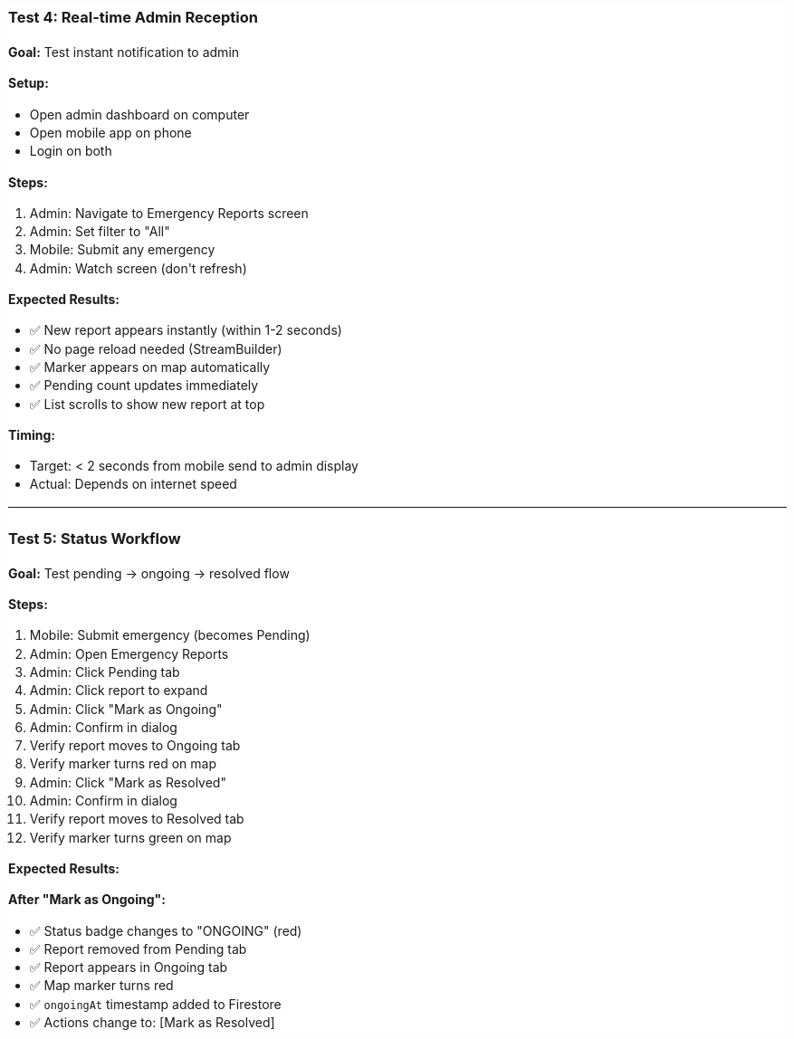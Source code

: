 
### Test 4: Real-time Admin Reception
**Goal:** Test instant notification to admin

**Setup:**
- Open admin dashboard on computer
- Open mobile app on phone
- Login on both

**Steps:**
1. Admin: Navigate to Emergency Reports screen
2. Admin: Set filter to "All"
3. Mobile: Submit any emergency
4. Admin: Watch screen (don't refresh)

**Expected Results:**
- ✅ New report appears instantly (within 1-2 seconds)
- ✅ No page reload needed (StreamBuilder)
- ✅ Marker appears on map automatically
- ✅ Pending count updates immediately
- ✅ List scrolls to show new report at top

**Timing:**
- Target: < 2 seconds from mobile send to admin display
- Actual: Depends on internet speed

---

### Test 5: Status Workflow
**Goal:** Test pending → ongoing → resolved flow

**Steps:**
1. Mobile: Submit emergency (becomes Pending)
2. Admin: Open Emergency Reports
3. Admin: Click Pending tab
4. Admin: Click report to expand
5. Admin: Click "Mark as Ongoing"
6. Admin: Confirm in dialog
7. Verify report moves to Ongoing tab
8. Verify marker turns red on map
9. Admin: Click "Mark as Resolved"
10. Admin: Confirm in dialog
11. Verify report moves to Resolved tab
12. Verify marker turns green on map

**Expected Results:**

**After "Mark as Ongoing":**
- ✅ Status badge changes to "ONGOING" (red)
- ✅ Report removed from Pending tab
- ✅ Report appears in Ongoing tab
- ✅ Map marker turns red
- ✅ `ongoingAt` timestamp added to Firestore
- ✅ Actions change to: [Mark as Resolved]
